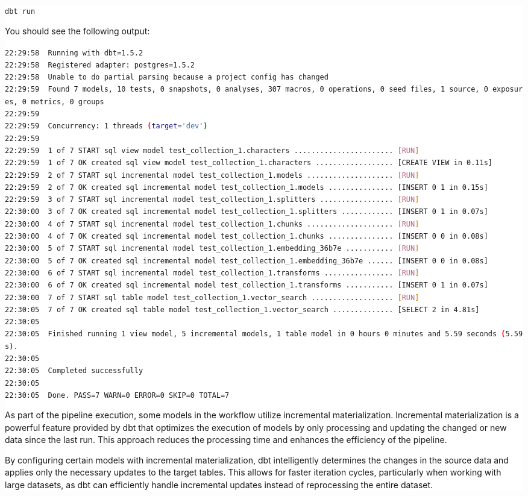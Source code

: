 ```bash
dbt run
```

You should see the following output:

```bash
22:29:58  Running with dbt=1.5.2
22:29:58  Registered adapter: postgres=1.5.2
22:29:58  Unable to do partial parsing because a project config has changed
22:29:59  Found 7 models, 10 tests, 0 snapshots, 0 analyses, 307 macros, 0 operations, 0 seed files, 1 source, 0 exposures, 0 metrics, 0 groups
22:29:59  
22:29:59  Concurrency: 1 threads (target='dev')
22:29:59  
22:29:59  1 of 7 START sql view model test_collection_1.characters ....................... [RUN]
22:29:59  1 of 7 OK created sql view model test_collection_1.characters .................. [CREATE VIEW in 0.11s]
22:29:59  2 of 7 START sql incremental model test_collection_1.models .................... [RUN]
22:29:59  2 of 7 OK created sql incremental model test_collection_1.models ............... [INSERT 0 1 in 0.15s]
22:29:59  3 of 7 START sql incremental model test_collection_1.splitters ................. [RUN]
22:30:00  3 of 7 OK created sql incremental model test_collection_1.splitters ............ [INSERT 0 1 in 0.07s]
22:30:00  4 of 7 START sql incremental model test_collection_1.chunks .................... [RUN]
22:30:00  4 of 7 OK created sql incremental model test_collection_1.chunks ............... [INSERT 0 0 in 0.08s]
22:30:00  5 of 7 START sql incremental model test_collection_1.embedding_36b7e ........... [RUN]
22:30:00  5 of 7 OK created sql incremental model test_collection_1.embedding_36b7e ...... [INSERT 0 0 in 0.08s]
22:30:00  6 of 7 START sql incremental model test_collection_1.transforms ................ [RUN]
22:30:00  6 of 7 OK created sql incremental model test_collection_1.transforms ........... [INSERT 0 1 in 0.07s]
22:30:00  7 of 7 START sql table model test_collection_1.vector_search ................... [RUN]
22:30:05  7 of 7 OK created sql table model test_collection_1.vector_search .............. [SELECT 2 in 4.81s]
22:30:05  
22:30:05  Finished running 1 view model, 5 incremental models, 1 table model in 0 hours 0 minutes and 5.59 seconds (5.59s).
22:30:05  
22:30:05  Completed successfully
22:30:05  
22:30:05  Done. PASS=7 WARN=0 ERROR=0 SKIP=0 TOTAL=7
```
As part of the pipeline execution, some models in the workflow utilize incremental materialization. Incremental materialization is a powerful feature provided by dbt that optimizes the execution of models by only processing and updating the changed or new data since the last run. This approach reduces the processing time and enhances the efficiency of the pipeline.

By configuring certain models with incremental materialization, dbt intelligently determines the changes in the source data and applies only the necessary updates to the target tables. This allows for faster iteration cycles, particularly when working with large datasets, as dbt can efficiently handle incremental updates instead of reprocessing the entire dataset.
